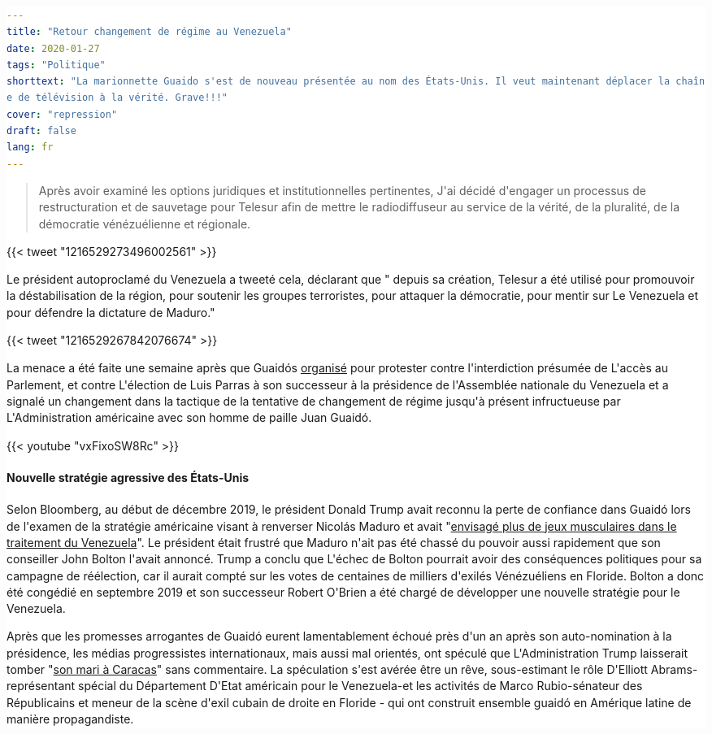 ```yaml
---
title: "Retour changement de régime au Venezuela"
date: 2020-01-27
tags: "Politique"
shorttext: "La marionnette Guaido s'est de nouveau présentée au nom des États-Unis. Il veut maintenant déplacer la chaîne de télévision à la vérité. Grave!!!"
cover: "repression"
draft: false
lang: fr
---
```


> Après avoir examiné les options juridiques et institutionnelles pertinentes, J'ai décidé d'engager un processus de restructuration et de sauvetage pour Telesur afin de mettre le radiodiffuseur au service de la vérité, de la pluralité, de la démocratie vénézuélienne et régionale.

{{< tweet "1216529273496002561" >}}

Le président autoproclamé du Venezuela a tweeté cela, déclarant que " depuis sa création, Telesur a été utilisé pour promouvoir la déstabilisation de la région, pour soutenir les groupes terroristes, pour attaquer la démocratie, pour mentir sur Le Venezuela et pour défendre la dictature de Maduro."

{{< tweet "1216529267842076674" >}}

La menace a été faite une semaine après que Guaidós [organisé](https://armando.info/Reportajes/Details/2614 "¿Necesita lavar su reputación? Se alquilan diputados para tal fin") pour protester contre l'interdiction présumée de L'accès au Parlement, et contre L'élection de Luis Parras à son successeur à la présidence de l'Assemblée nationale du Venezuela et a signalé un changement dans la tactique de la tentative de changement de régime jusqu'à présent infructueuse par L'Administration américaine avec son homme de paille Juan Guaidó.

{{< youtube "vxFixoSW8Rc" >}}

#### Nouvelle stratégie agressive des États-Unis

Selon Bloomberg, au début de décembre 2019, le président Donald Trump avait reconnu la perte de confiance dans Guaidó lors de l'examen de la stratégie américaine visant à renverser Nicolás Maduro et avait "[envisagé plus de jeux musculaires dans le traitement du Venezuela](https://www.bloomberg.com/news/articles/2019-12-06/trump-revisits-venezuela-strategy-as-confidence-in-guaido-wanes "Trump Weighs More-Muscular Venezuela Moves on Doubts Over Guaido")". Le président était frustré que Maduro n'ait pas été chassé du pouvoir aussi rapidement que son conseiller John Bolton l'avait annoncé. Trump a conclu que L'échec de Bolton pourrait avoir des conséquences politiques pour sa campagne de réélection, car il aurait compté sur les votes de centaines de milliers d'exilés Vénézuéliens en Floride. Bolton a donc été congédié en septembre 2019 et son successeur Robert O'Brien a été chargé de développer une nouvelle stratégie pour le Venezuela.

Après que les promesses arrogantes de Guaidó eurent lamentablement échoué près d'un an après son auto-nomination à la présidence, les médias progressistes internationaux, mais aussi mal orientés, ont spéculé que L'Administration Trump laisserait tomber "[son mari à Caracas](https://www.jungewelt.de/artikel/370317.venezuela-usa-lassen-guaid%C3%B3-fallen.html "USA lassen Guaidó fallen")" sans commentaire. La spéculation s'est avérée être un rêve, sous-estimant le rôle D'Elliott Abrams-représentant spécial du Département D'Etat américain pour le Venezuela-et les activités de Marco Rubio-sénateur des Républicains et meneur de la scène d'exil cubain de droite en Floride - qui ont construit ensemble guaidó en Amérique latine de manière propagandiste.
